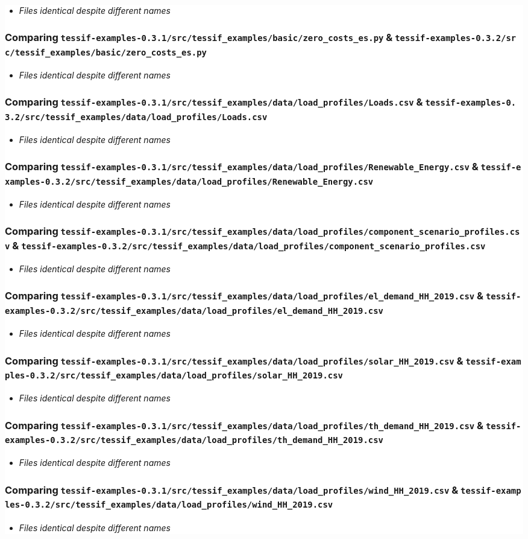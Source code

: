  * *Files identical despite different names*

### Comparing `tessif-examples-0.3.1/src/tessif_examples/basic/zero_costs_es.py` & `tessif-examples-0.3.2/src/tessif_examples/basic/zero_costs_es.py`

 * *Files identical despite different names*

### Comparing `tessif-examples-0.3.1/src/tessif_examples/data/load_profiles/Loads.csv` & `tessif-examples-0.3.2/src/tessif_examples/data/load_profiles/Loads.csv`

 * *Files identical despite different names*

### Comparing `tessif-examples-0.3.1/src/tessif_examples/data/load_profiles/Renewable_Energy.csv` & `tessif-examples-0.3.2/src/tessif_examples/data/load_profiles/Renewable_Energy.csv`

 * *Files identical despite different names*

### Comparing `tessif-examples-0.3.1/src/tessif_examples/data/load_profiles/component_scenario_profiles.csv` & `tessif-examples-0.3.2/src/tessif_examples/data/load_profiles/component_scenario_profiles.csv`

 * *Files identical despite different names*

### Comparing `tessif-examples-0.3.1/src/tessif_examples/data/load_profiles/el_demand_HH_2019.csv` & `tessif-examples-0.3.2/src/tessif_examples/data/load_profiles/el_demand_HH_2019.csv`

 * *Files identical despite different names*

### Comparing `tessif-examples-0.3.1/src/tessif_examples/data/load_profiles/solar_HH_2019.csv` & `tessif-examples-0.3.2/src/tessif_examples/data/load_profiles/solar_HH_2019.csv`

 * *Files identical despite different names*

### Comparing `tessif-examples-0.3.1/src/tessif_examples/data/load_profiles/th_demand_HH_2019.csv` & `tessif-examples-0.3.2/src/tessif_examples/data/load_profiles/th_demand_HH_2019.csv`

 * *Files identical despite different names*

### Comparing `tessif-examples-0.3.1/src/tessif_examples/data/load_profiles/wind_HH_2019.csv` & `tessif-examples-0.3.2/src/tessif_examples/data/load_profiles/wind_HH_2019.csv`

 * *Files identical despite different names*
